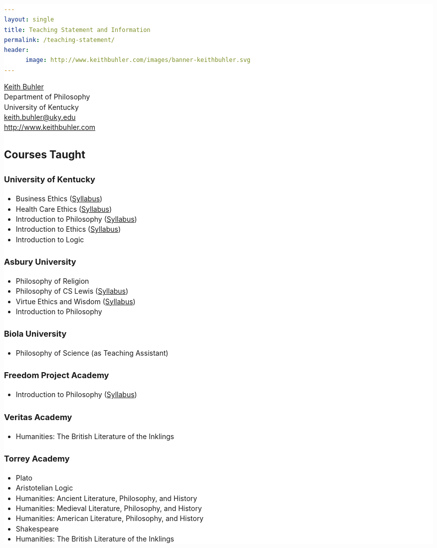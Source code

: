 ```yaml
---
layout: single
title: Teaching Statement and Information
permalink: /teaching-statement/
header:
      image: http://www.keithbuhler.com/images/banner-keithbuhler.svg
---
```


[Keith Buhler](http://keithbuhler.github.io)  
Department of Philosophy  
University of Kentucky  
keith.buhler@uky.edu  
http://www.keithbuhler.com  


## Courses Taught 

### University of Kentucky

- Business Ethics ([Syllabus](/syllabus334))  
- Health Care Ethics ([Syllabus](/syllabus-S2016-305-health-care))             
- Introduction to Philosophy ([Syllabus](/syllabus200))  
- Introduction to Ethics ([Syllabus](http://www.keithbuhler.com/ethics/))
- Introduction to Logic

### Asbury University

- Philosophy of Religion
- Philosophy of CS Lewis ([Syllabus](/syllabus251))  
- Virtue Ethics and Wisdom  ([Syllabus](/syllabus-S2016-293-wisdom))   
- Introduction to Philosophy 

### Biola University 

- Philosophy of Science (as Teaching Assistant)

### Freedom Project Academy

- Introduction to Philosophy ([Syllabus](http://www.keithbuhler.com/intro))

### Veritas Academy

- Humanities: The British Literature of the Inklings

### Torrey Academy

- Plato
- Aristotelian Logic
- Humanities: Ancient Literature, Philosophy, and History
- Humanities: Medieval Literature, Philosophy, and History
- Humanities: American Literature, Philosophy, and History
- Shakespeare
- Humanities: The British Literature of the Inklings
